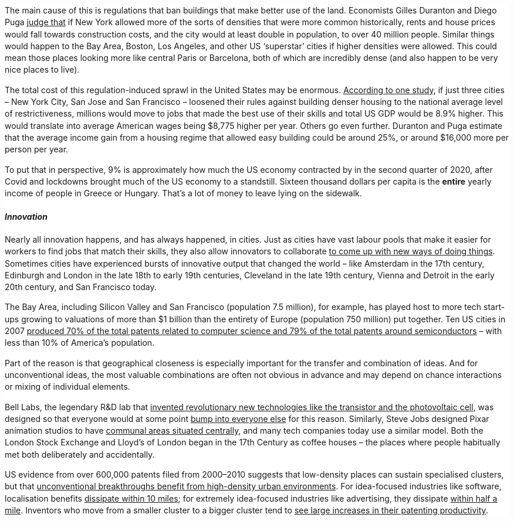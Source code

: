 The main cause of this is regulations that ban buildings that make better use of the land. Economists Gilles Duranton and Diego Puga [judge that](https://www.nber.org/papers/w26591) if New York allowed more of the sorts of densities that were more common historically, rents and house prices would fall towards construction costs, and the city would at least double in population, to over 40 million people. Similar things would happen to the Bay Area, Boston, Los Angeles, and other US ‘superstar’ cities if higher densities were allowed. This could mean those places looking more like central Paris or Barcelona, both of which are incredibly dense (and also happen to be very nice places to live).

The total cost of this regulation-induced sprawl in the United States may be enormous. [According to one study](https://www.aeaweb.org/articles?id=10.1257/mac.20170388), if just three cities – New York City, San Jose and San Francisco – loosened their rules against building denser housing to the national average level of restrictiveness, millions would move to jobs that made the best use of their skills and total US GDP would be 8.9% higher. This would translate into average American wages being $8,775 higher per year. Others go even further. Duranton and Puga estimate that the average income gain from a housing regime that allowed easy building could be around 25%, or around $16,000 more per person per year.

To put that in perspective, 9% is approximately how much the US economy contracted by in the second quarter of 2020, after Covid and lockdowns brought much of the US economy to a standstill. Sixteen thousand dollars per capita is the __entire__ yearly income of people in Greece or Hungary. That’s a lot of money to leave lying on the sidewalk.

#### _Innovation_

Nearly all innovation happens, and has always happened, in cities. Just as cities have vast labour pools that make it easier for workers to find jobs that match their skills, they also allow innovators to collaborate [to come up with new ways of doing things](https://www.worksinprogress.co/issue/clusters-rule-everything-around-me/). Sometimes cities have experienced bursts of innovative output that changed the world – like Amsterdam in the 17th century, Edinburgh and London in the late 18th to early 19th centuries, Cleveland in the late 19th century, Vienna and Detroit in the early 20th century, and San Francisco today.

The Bay Area, including Silicon Valley and San Francisco (population 7.5 million), for example, has played host to more tech start-ups growing to valuations of more than $1 billion than the entirety of Europe (population 750 million) put together. Ten US cities in 2007 [produced 70% of the total patents related to computer science and 79% of the total patents around semiconductors](https://eml.berkeley.edu/~moretti/clusters.pdf) – with less than 10% of America’s population.

Part of the reason is that geographical closeness is especially important for the transfer and combination of ideas. And for unconventional ideas, the most valuable combinations are often not obvious in advance and may depend on chance interactions or mixing of individual elements.

Bell Labs, the legendary R&D lab that [invented revolutionary new technologies like the transistor and the photovoltaic cell,](https://www.worksinprogress.co/issue/the-rise-and-fall-of-the-american-rd-lab/) was designed so that everyone would at some point [bump into everyone else](https://www.amazon.com/Idea-Factory-Great-American-Innovation/dp/0143122797) for this reason. Similarly, Steve Jobs designed Pixar animation studios to have [communal areas situated centrally](https://www.inc.com/jeff-miller/3-ways-to-design-an-office-for-collaboration-not-c.html), and many tech companies today use a similar model. Both the London Stock Exchange and Lloyd’s of London began in the 17th Century as coffee houses – the places where people habitually met both deliberately and accidentally.

US evidence from over 600,000 patents filed from 2000–2010 suggests that low-density places can sustain specialised clusters, but that [unconventional breakthroughs benefit from high-density urban environments](https://papers.ssrn.com/sol3/papers.cfm?abstract_id=3423143). For idea-focused industries like software, localisation benefits [dissipate within 10 miles](https://econpapers.repec.org/bookchap/eeeregchp/4-49.htm); for extremely idea-focused industries like advertising, they dissipate [within half a mile](https://econpapers.repec.org/article/ouprestud/v_3a75_3ay_3a2008_3ai_3a4_3ap_3a1011-1038.htm). Inventors who move from a smaller cluster to a bigger cluster tend to [see large increases in their patenting productivity](https://www.nber.org/papers/w26270).
